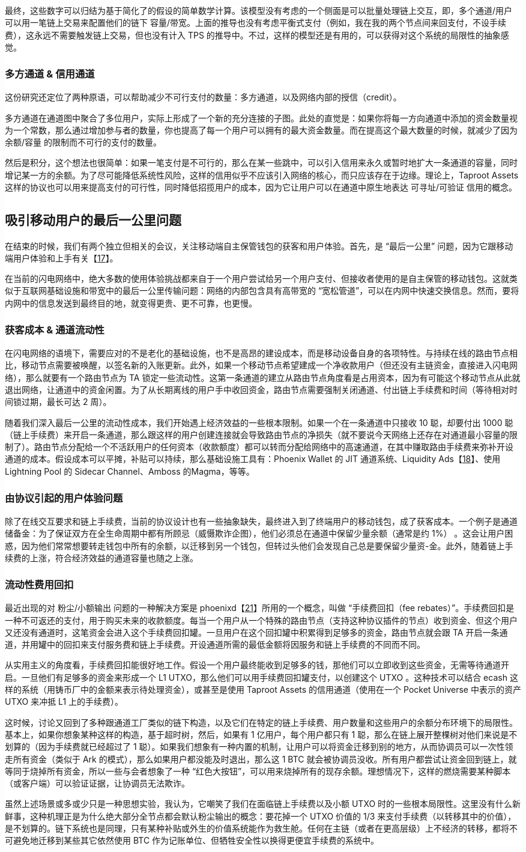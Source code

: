 最终，这些数字可以归结为基于简化了的假设的简单数学计算。该模型没有考虑的一个侧面是可以批量处理链上交互，即，多个通道/用户 可以用一笔链上交易来配置他们的链下 容量/带宽。上面的推导也没有考虑平衡式支付（例如，我在我的两个节点间来回支付，不设手续费），这永远不需要触发链上交易，但也没有计入 TPS 的推导中。不过，这样的模型还是有用的，可以获得对这个系统的局限性的抽象感觉。

### 多方通道 & 信用通道

这份研究还定位了两种原语，可以帮助减少不可行支付的数量：多方通道，以及网络内部的授信（credit）。

多方通道在通道图中聚合了多位用户，实际上形成了一个新的充分连接的子图。此处的直觉是：如果你将每一方向通道中添加的资金数量视为一个常数，那么通过增加参与者的数量，你也提高了每一个用户可以拥有的最大资金数量。而在提高这个最大数量的时候，就减少了因为 余额/容量 的限制而不可行的支付的数量。

然后是积分，这个想法也很简单：如果一笔支付是不可行的，那么在某一些跳中，可以引入信用来永久或暂时地扩大一条通道的容量，同时增记某一方的余额。为了尽可能降低系统性风险，这样的信用似乎不应该引入网络的核心，而只应该存在于边缘。理论上，Taproot Assets 这样的协议也可以用来提高支付的可行性，同时降低招揽用户的成本，因为它让用户可以在通道中原生地表达 可寻址/可验证 信用的概念。

## 吸引移动用户的最后一公里问题

在结束的时候，我们有两个独立但相关的会议，关注移动端自主保管钱包的获客和用户体验。首先，是 “最后一公里” 问题，因为它跟移动端用户体验和上手有关【[17](https://bitcoinmagazine.com/technical/assessing-the-lightning-networks-last-mile-solutions)】。

在当前的闪电网络中，绝大多数的使用体验挑战都来自于一个用户尝试给另一个用户支付、但接收者使用的是自主保管的移动钱包。这就类似于互联网基础设施和带宽中的最后一公里传输问题：网络的内部包含具有高带宽的 “宽松管道”，可以在内网中快速交换信息。然而，要将内网中的信息发送到最终目的地，就变得更贵、更不可靠，也更慢。

### 获客成本 & 通道流动性

在闪电网络的语境下，需要应对的不是老化的基础设施，也不是高昂的建设成本，而是移动设备自身的各项特性。与持续在线的路由节点相比，移动节点需要被唤醒，以签名新的入账更新。此外，如果一个移动节点希望建成一个净收款用户（但还没有主链资金，直接进入闪电网络），那么就要有一个路由节点为 TA 锁定一些流动性。这第一条通道的建立从路由节点角度看是占用资本，因为有可能这个移动节点从此就退出网络，让通道中的资金闲置。为了从长期离线的用户手中收回资金，路由节点需要强制关闭通道、付出链上手续费和时间（等待相对时间锁过期，最长可达 2 周）。

随着我们深入最后一公里的流动性成本，我们开始遇上经济效益的一些根本限制。如果一个在一条通道中只接收 10 聪，却要付出 1000 聪（链上手续费）来开启一条通道，那么跟这样的用户创建连接就会导致路由节点的净损失（就不要说今天网络上还存在对通道最小容量的限制了）。路由节点分配给一个不活跃用户的任何资本（收款额度）都可以转而分配给网络中的高速通道，在其中赚取路由手续费来弥补开设通道的成本。假设成本可以平摊，补贴可以持续，那么基础设施工具有：Phoenix Wallet 的 JIT 通道系统、Liquidity Ads【[18](https://github.com/lightning/bolts/pull/1153)】、使用 Lightning Pool 的 Sidecar Channel、Amboss 的Magma，等等。

### 由协议引起的用户体验问题

除了在线交互要求和链上手续费，当前的协议设计也有一些抽象缺失，最终进入到了终端用户的移动钱包，成了获客成本。一个例子是通道储备金：为了保证双方在全生命周期中都有所顾忌（威慑欺诈企图），他们必须总在通道中保留少量余额（通常是约 1%） 。这会让用户困惑，因为他们常常想要转走钱包中所有的余额，以迁移到另一个钱包，但转过头他们会发现自己总是要保留少量资-金。此外，随着链上手续费的上涨，符合经济效益的通道容量也随之上涨。

### 流动性费用回扣

最近出现的对 粉尘/小额输出 问题的一种解决方案是 phoenixd【[21](https://phoenix.acinq.co/server)】所用的一个概念，叫做 “手续费回扣（fee rebates）”。手续费回扣是一种不可返还的支付，用于购买未来的收款额度。每当一个用户从一个特殊的路由节点（支持这种协议插件的节点）收到资金、但这个用户又还没有通道时，这笔资金会进入这个手续费回扣罐。一旦用户在这个回扣罐中积累得到足够多的资金，路由节点就会跟 TA 开启一条通道，并用罐中的回扣来支付服务费和链上手续费。开设通道所需的最低金额将因服务和链上手续费的不同而不同。

从实用主义的角度看，手续费回扣能很好地工作。假设一个用户最终能收到足够多的钱，那他们可以立即收到这些资金，无需等待通道开启。一旦他们有足够多的资金来形成一个 L1 UTXO，那么他们可以用手续费回扣罐支付，以创建这个 UTXO 。这种技术可以结合 ecash 这样的系统（用铸币厂中的金额来表示待处理资金），或甚至是使用 Taproot Assets 的信用通道（使用在一个 Pocket Universe 中表示的资产 UTXO 来冲抵 L1 上的手续费）。

这时候，讨论又回到了多种跟通道工厂类似的链下构造，以及它们在特定的链上手续费、用户数量和这些用户的余额分布环境下的局限性。基本上，如果你想象某种这样的构造，基于超时树，然后，如果有 1 亿用户，每个用户都只有 1 聪，那么在链上展开整棵树对他们来说是不划算的（因为手续费就已经超过了 1 聪）。如果我们想象有一种内置的机制，让用户可以将资金迁移到别的地方，从而协调员可以一次性领走所有资金（类似于 Ark 的模式），那么如果用户都没能及时退出，那么这 1 BTC 就会被协调员没收。所有用户都尝试让资金回到链上，就等同于烧掉所有资金，所以一些与会者想象了一种 “红色大按钮”，可以用来烧掉所有的现存余额。理想情况下，这样的燃烧需要某种脚本（或客户端）可以验证证据，让协调员无法欺诈。

虽然上述场景或多或少只是一种思想实验，我认为，它嘲笑了我们在面临链上手续费以及小额 UTXO 时的一些根本局限性。这里没有什么新鲜事，这种机理正是为什么绝大部分全节点都会默认粉尘输出的概念：要花掉一个 UTXO 价值的 1/3 来支付手续费（以转移其中的价值），是不划算的。链下系统也是同理，只有某种补贴或外生的价值系统能作为救生舱。任何在主链（或者在更高层级）上不经济的转移，都将不可避免地迁移到某些其它依然使用 BTC 作为记账单位、但牺牲安全性以换得更便宜手续费的系统中。
